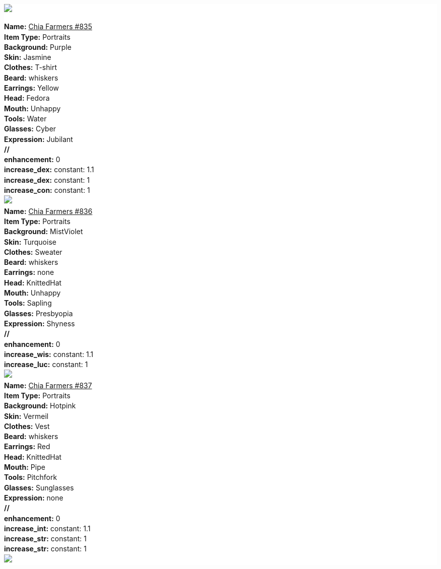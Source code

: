 <a href="https://mintgarden.io/nfts/nft1wz7j70jgzkjefxqgjnq20zlgvug3tdyepv878tvxm3lywe8h9yxsd50rnv"><img loading="lazy" src="https://assets.mainnet.mintgarden.io/thumbnails/c6133c3e56684f3b1b778534ca4b280d40106caea2d4b8eb0a9a4293295c4efe.webp"></a>
<div><strong>Name:</strong> <a href="https://mintgarden.io/nfts/nft1wz7j70jgzkjefxqgjnq20zlgvug3tdyepv878tvxm3lywe8h9yxsd50rnv">Chia Farmers #835</a></div>
<div><strong>Item Type:</strong> Portraits</div>
<div><strong>Background:</strong> Purple</div>
<div><strong>Skin:</strong> Jasmine</div>
<div><strong>Clothes:</strong> T-shirt</div>
<div><strong>Beard:</strong> whiskers</div>
<div><strong>Earrings:</strong> Yellow</div>
<div><strong>Head:</strong> Fedora</div>
<div><strong>Mouth:</strong> Unhappy</div>
<div><strong>Tools:</strong> Water</div>
<div><strong>Glasses:</strong> Cyber</div>
<div><strong>Expression:</strong> Jubilant</div>
<div><strong>//</strong></div><div><strong>enhancement:</strong> 0</div>
<div><strong>increase_dex:</strong> constant: 1.1</div>
<div><strong>increase_dex:</strong> constant: 1</div>
<div><strong>increase_con:</strong> constant: 1</div>
</div>
<div class="item_thumbnail">
<a href="https://mintgarden.io/nfts/nft17c0rhjghljdq7fx9zl9erl5htg72y7ytn6pmz9unt8cj3cpymg5su8lys4"><img loading="lazy" src="https://assets.mainnet.mintgarden.io/thumbnails/aaf20fec2d88ef9a532b017de843a73fba2ecbf5e0fee173526bc9a9ffaec000.webp"></a>
<div><strong>Name:</strong> <a href="https://mintgarden.io/nfts/nft17c0rhjghljdq7fx9zl9erl5htg72y7ytn6pmz9unt8cj3cpymg5su8lys4">Chia Farmers #836</a></div>
<div><strong>Item Type:</strong> Portraits</div>
<div><strong>Background:</strong> MistViolet</div>
<div><strong>Skin:</strong> Turquoise</div>
<div><strong>Clothes:</strong> Sweater</div>
<div><strong>Beard:</strong> whiskers</div>
<div><strong>Earrings:</strong> none</div>
<div><strong>Head:</strong> KnittedHat</div>
<div><strong>Mouth:</strong> Unhappy</div>
<div><strong>Tools:</strong> Sapling</div>
<div><strong>Glasses:</strong> Presbyopia</div>
<div><strong>Expression:</strong> Shyness</div>
<div><strong>//</strong></div><div><strong>enhancement:</strong> 0</div>
<div><strong>increase_wis:</strong> constant: 1.1</div>
<div><strong>increase_luc:</strong> constant: 1</div>
</div>
<div class="item_thumbnail">
<a href="https://mintgarden.io/nfts/nft1nzt9c65upyy2t3yq0ajqd0gv6jpsv0vu48yksa80he4hlpc8wcssqr6xlp"><img loading="lazy" src="https://assets.mainnet.mintgarden.io/thumbnails/8057fc35bf425f583cec6fa227ca8a547d237349983c1a162659a82d9f8acdd9.webp"></a>
<div><strong>Name:</strong> <a href="https://mintgarden.io/nfts/nft1nzt9c65upyy2t3yq0ajqd0gv6jpsv0vu48yksa80he4hlpc8wcssqr6xlp">Chia Farmers #837</a></div>
<div><strong>Item Type:</strong> Portraits</div>
<div><strong>Background:</strong> Hotpink</div>
<div><strong>Skin:</strong> Vermeil</div>
<div><strong>Clothes:</strong> Vest</div>
<div><strong>Beard:</strong> whiskers</div>
<div><strong>Earrings:</strong> Red</div>
<div><strong>Head:</strong> KnittedHat</div>
<div><strong>Mouth:</strong> Pipe</div>
<div><strong>Tools:</strong> Pitchfork</div>
<div><strong>Glasses:</strong> Sunglasses</div>
<div><strong>Expression:</strong> none</div>
<div><strong>//</strong></div><div><strong>enhancement:</strong> 0</div>
<div><strong>increase_int:</strong> constant: 1.1</div>
<div><strong>increase_str:</strong> constant: 1</div>
<div><strong>increase_str:</strong> constant: 1</div>
</div>
<div class="item_thumbnail">
<a href="https://mintgarden.io/nfts/nft1yxzws74pnfh35dfp42fzv3wn68qz8s9yq9dfpzcqwacrxg6rq3msv56l7a"><img loading="lazy" src="https://assets.mainnet.mintgarden.io/thumbnails/cc931115fa9c8ccb11ffde52c60767d6ff3579775a3362e30e60fa71255321fe.webp"></a>